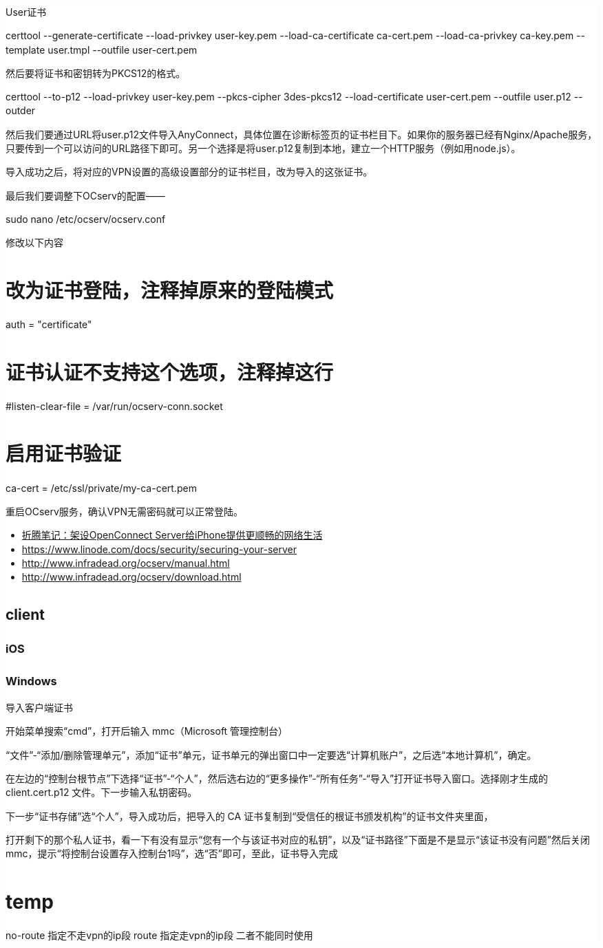 User证书

certtool --generate-certificate --load-privkey user-key.pem --load-ca-certificate ca-cert.pem --load-ca-privkey ca-key.pem --template user.tmpl --outfile user-cert.pem

然后要将证书和密钥转为PKCS12的格式。

certtool --to-p12 --load-privkey user-key.pem --pkcs-cipher 3des-pkcs12 --load-certificate user-cert.pem --outfile user.p12 --outder

然后我们要通过URL将user.p12文件导入AnyConnect，具体位置在诊断标签页的证书栏目下。如果你的服务器已经有Nginx/Apache服务，只要传到一个可以访问的URL路径下即可。另一个选择是将user.p12复制到本地，建立一个HTTP服务（例如用node.js）。

导入成功之后，将对应的VPN设置的高级设置部分的证书栏目，改为导入的这张证书。

最后我们要调整下OCserv的配置——

sudo nano /etc/ocserv/ocserv.conf

修改以下内容

# 改为证书登陆，注释掉原来的登陆模式
auth = "certificate"

# 证书认证不支持这个选项，注释掉这行
#listen-clear-file = /var/run/ocserv-conn.socket

# 启用证书验证
ca-cert = /etc/ssl/private/my-ca-cert.pem

重启OCserv服务，确认VPN无需密码就可以正常登陆。



* [折腾笔记：架设OpenConnect Server给iPhone提供更顺畅的网络生活](http://bitinn.net/11084/)
* <https://www.linode.com/docs/security/securing-your-server>
* <http://www.infradead.org/ocserv/manual.html>
* <http://www.infradead.org/ocserv/download.html>



## client

### iOS

### Windows
导入客户端证书

开始菜单搜索“cmd”，打开后输入 mmc（Microsoft 管理控制台）

“文件”-“添加/删除管理单元”，添加“证书”单元，证书单元的弹出窗口中一定要选“计算机账户”，之后选“本地计算机”，确定。

在左边的“控制台根节点”下选择“证书”-“个人”，然后选右边的“更多操作”-“所有任务”-“导入”打开证书导入窗口。选择刚才生成的 client.cert.p12 文件。下一步输入私钥密码。

下一步“证书存储”选“个人”，导入成功后，把导入的 CA 证书复制到“受信任的根证书颁发机构”的证书文件夹里面，

打开剩下的那个私人证书，看一下有没有显示“您有一个与该证书对应的私钥”，以及“证书路径”下面是不是显示“该证书没有问题”然后关闭 mmc，提示“将控制台设置存入控制台1吗”，选“否”即可，至此，证书导入完成


# temp
no-route 指定不走vpn的ip段
route 指定走vpn的ip段
二者不能同时使用

